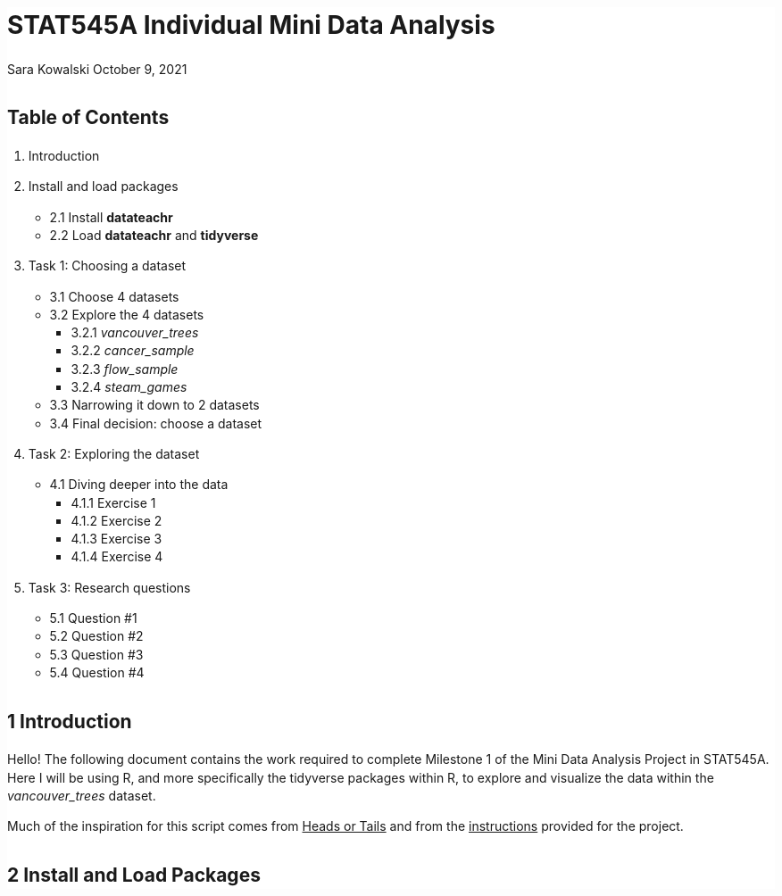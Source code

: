 STAT545A Individual Mini Data Analysis
================
Sara Kowalski
October 9, 2021

## Table of Contents

1.  Introduction

2.  Install and load packages

    -   2.1 Install **datateachr**
    -   2.2 Load **datateachr** and **tidyverse**

3.  Task 1: Choosing a dataset

    -   3.1 Choose 4 datasets
    -   3.2 Explore the 4 datasets
        -   3.2.1 *vancouver_trees*
        -   3.2.2 *cancer_sample*
        -   3.2.3 *flow_sample*
        -   3.2.4 *steam_games*
    -   3.3 Narrowing it down to 2 datasets
    -   3.4 Final decision: choose a dataset

4.  Task 2: Exploring the dataset

    -   4.1 Diving deeper into the data
        -   4.1.1 Exercise 1
        -   4.1.2 Exercise 2
        -   4.1.3 Exercise 3
        -   4.1.4 Exercise 4

5.  Task 3: Research questions

    -   5.1 Question #1
    -   5.2 Question #2
    -   5.3 Question #3
    -   5.4 Question #4

## 1 Introduction

Hello! The following document contains the work required to complete
Milestone 1 of the Mini Data Analysis Project in STAT545A. Here I will
be using R, and more specifically the tidyverse packages within R, to
explore and visualize the data within the *vancouver_trees* dataset.

Much of the inspiration for this script comes from [Heads or
Tails](https://www.kaggle.com/headsortails/tidy-titarnic) and from the
[instructions](https://stat545.stat.ubc.ca/mini-project/mini-project-1/)
provided for the project.

## 2 Install and Load Packages

